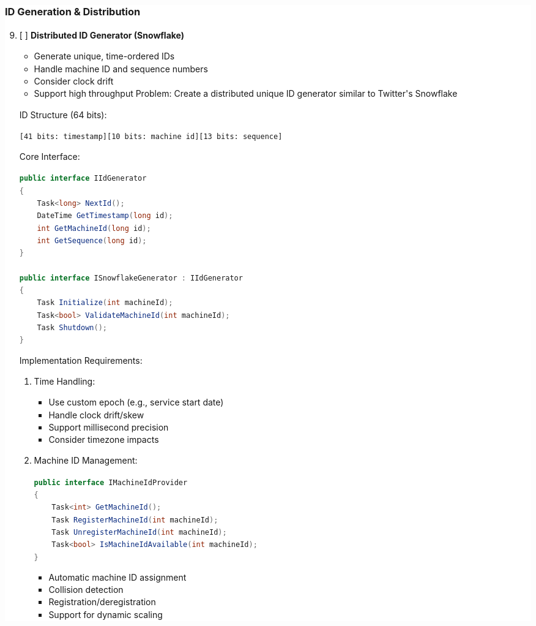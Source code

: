 ### ID Generation & Distribution

9. [ ] **Distributed ID Generator (Snowflake)**
    - Generate unique, time-ordered IDs
    - Handle machine ID and sequence numbers
    - Consider clock drift
    - Support high throughput
    Problem: Create a distributed unique ID generator similar to Twitter's Snowflake
    
    ID Structure (64 bits):
    ```
    [41 bits: timestamp][10 bits: machine id][13 bits: sequence]
    ```

    Core Interface:
    ```csharp
    public interface IIdGenerator
    {
        Task<long> NextId();
        DateTime GetTimestamp(long id);
        int GetMachineId(long id);
        int GetSequence(long id);
    }

    public interface ISnowflakeGenerator : IIdGenerator
    {
        Task Initialize(int machineId);
        Task<bool> ValidateMachineId(int machineId);
        Task Shutdown();
    }
    ```

    Implementation Requirements:
    1. Time Handling:
        - Use custom epoch (e.g., service start date)
        - Handle clock drift/skew
        - Support millisecond precision
        - Consider timezone impacts

    2. Machine ID Management:
        ```csharp
        public interface IMachineIdProvider
        {
            Task<int> GetMachineId();
            Task RegisterMachineId(int machineId);
            Task UnregisterMachineId(int machineId);
            Task<bool> IsMachineIdAvailable(int machineId);
        }
        ```
        - Automatic machine ID assignment
        - Collision detection
        - Registration/deregistration
        - Support for dynamic scaling
